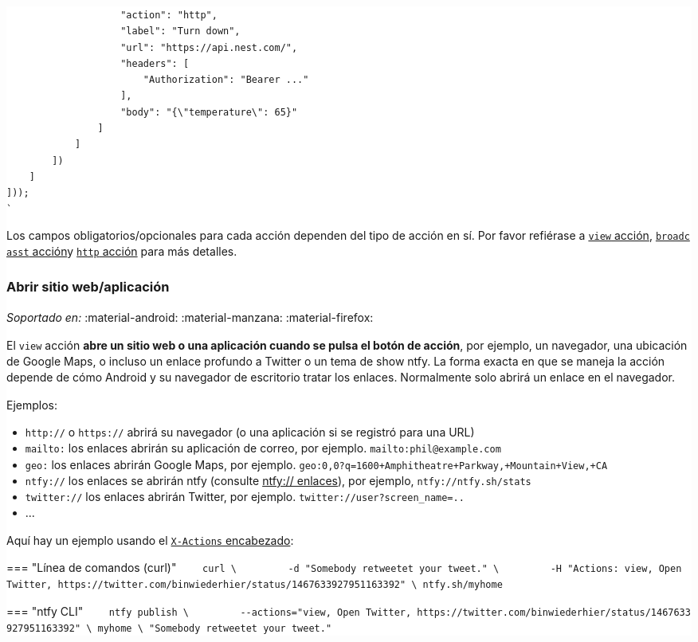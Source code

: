                        "action": "http",
                        "label": "Turn down",
                        "url": "https://api.nest.com/",
                        "headers": [
                            "Authorization": "Bearer ..."
                        ],
                        "body": "{\"temperature\": 65}"
                    ]
                ]
            ])
        ]
    ]));
    `

Los campos obligatorios/opcionales para cada acción dependen del tipo de acción en sí. Por favor refiérase a
[`view` acción](#open-websiteapp), [`broadcasst` acción](#send-android-broadcast)y [`http` acción](#send-http-request)
para más detalles.

### Abrir sitio web/aplicación

*Soportado en:* :material-android: :material-manzana: :material-firefox:

El `view` acción **abre un sitio web o una aplicación cuando se pulsa el botón de acción**, por ejemplo, un navegador, una ubicación de Google Maps, o
incluso un enlace profundo a Twitter o un tema de show ntfy. La forma exacta en que se maneja la acción depende de cómo Android y su
navegador de escritorio tratar los enlaces. Normalmente solo abrirá un enlace en el navegador.

Ejemplos:

*   `http://` o `https://` abrirá su navegador (o una aplicación si se registró para una URL)
*   `mailto:` los enlaces abrirán su aplicación de correo, por ejemplo. `mailto:phil@example.com`
*   `geo:` los enlaces abrirán Google Maps, por ejemplo. `geo:0,0?q=1600+Amphitheatre+Parkway,+Mountain+View,+CA`
*   `ntfy://` los enlaces se abrirán ntfy (consulte [ntfy:// enlaces](subscribe/phone.md#ntfy-links)), por ejemplo, `ntfy://ntfy.sh/stats`
*   `twitter://` los enlaces abrirán Twitter, por ejemplo. `twitter://user?screen_name=..`
*   ...

Aquí hay un ejemplo usando el [`X-Actions` encabezado](#using-a-header):

\=== "Línea de comandos (curl)"
`     curl \         -d "Somebody retweetet your tweet." \         -H "Actions: view, Open Twitter, https://twitter.com/binwiederhier/status/1467633927951163392" \
    ntfy.sh/myhome
    `

\=== "ntfy CLI"
`     ntfy publish \         --actions="view, Open Twitter, https://twitter.com/binwiederhier/status/1467633927951163392" \
        myhome \
        "Somebody retweetet your tweet."
    `
